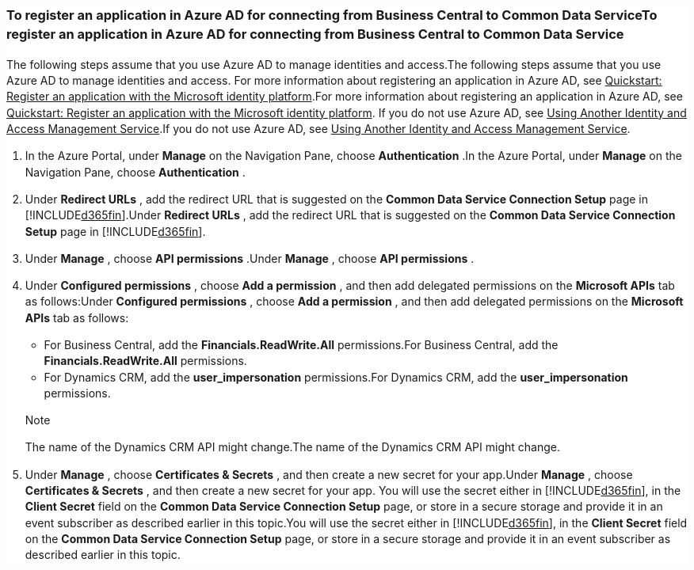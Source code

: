 ### <a name="to-register-an-application-in-azure-ad-for-connecting-from-business-central-to-common-data-service"></a><span data-ttu-id="46c2f-177">To register an application in Azure AD for connecting from Business Central to Common Data Service</span><span class="sxs-lookup"><span data-stu-id="46c2f-177">To register an application in Azure AD for connecting from Business Central to Common Data Service</span></span>

<span data-ttu-id="46c2f-178">The following steps assume that you use Azure AD to manage identities and access.</span><span class="sxs-lookup"><span data-stu-id="46c2f-178">The following steps assume that you use Azure AD to manage identities and access.</span></span> <span data-ttu-id="46c2f-179">For more information about registering an application in Azure AD, see [Quickstart: Register an application with the Microsoft identity platform](/azure/active-directory/develop/quickstart-register-app).</span><span class="sxs-lookup"><span data-stu-id="46c2f-179">For more information about registering an application in Azure AD, see [Quickstart: Register an application with the Microsoft identity platform](/azure/active-directory/develop/quickstart-register-app).</span></span> <span data-ttu-id="46c2f-180">If you do not use Azure AD, see [Using Another Identity and Access Management Service](admin-how-to-set-up-a-dynamics-crm-connection.md#using-another-identity-and-access-management-service).</span><span class="sxs-lookup"><span data-stu-id="46c2f-180">If you do not use Azure AD, see [Using Another Identity and Access Management Service](admin-how-to-set-up-a-dynamics-crm-connection.md#using-another-identity-and-access-management-service).</span></span>  

1. <span data-ttu-id="46c2f-181">In the Azure Portal, under **Manage** on the Navigation Pane, choose **Authentication** .</span><span class="sxs-lookup"><span data-stu-id="46c2f-181">In the Azure Portal, under **Manage** on the Navigation Pane, choose **Authentication** .</span></span>  
2. <span data-ttu-id="46c2f-182">Under **Redirect URLs** , add the redirect URL that is suggested on the **Common Data Service Connection Setup** page in [!INCLUDE[d365fin](includes/d365fin_md.md)].</span><span class="sxs-lookup"><span data-stu-id="46c2f-182">Under **Redirect URLs** , add the redirect URL that is suggested on the **Common Data Service Connection Setup** page in [!INCLUDE[d365fin](includes/d365fin_md.md)].</span></span>
3. <span data-ttu-id="46c2f-183">Under **Manage** , choose **API permissions** .</span><span class="sxs-lookup"><span data-stu-id="46c2f-183">Under **Manage** , choose **API permissions** .</span></span>
4. <span data-ttu-id="46c2f-184">Under **Configured permissions** , choose **Add a permission** , and then add delegated permissions on the **Microsoft APIs** tab as follows:</span><span class="sxs-lookup"><span data-stu-id="46c2f-184">Under **Configured permissions** , choose **Add a permission** , and then add delegated permissions on the **Microsoft APIs** tab as follows:</span></span>
    * <span data-ttu-id="46c2f-185">For Business Central, add the **Financials.ReadWrite.All** permissions.</span><span class="sxs-lookup"><span data-stu-id="46c2f-185">For Business Central, add the **Financials.ReadWrite.All** permissions.</span></span>
    * <span data-ttu-id="46c2f-186">For Dynamics CRM, add the **user_impersonation** permissions.</span><span class="sxs-lookup"><span data-stu-id="46c2f-186">For Dynamics CRM, add the **user_impersonation** permissions.</span></span>  

    > [!NOTE]
    > <span data-ttu-id="46c2f-187">The name of the Dynamics CRM API might change.</span><span class="sxs-lookup"><span data-stu-id="46c2f-187">The name of the Dynamics CRM API might change.</span></span>

5. <span data-ttu-id="46c2f-188">Under **Manage** , choose **Certificates & Secrets** , and then create a new secret for your app.</span><span class="sxs-lookup"><span data-stu-id="46c2f-188">Under **Manage** , choose **Certificates & Secrets** , and then create a new secret for your app.</span></span> <span data-ttu-id="46c2f-189">You will use the secret either in [!INCLUDE[d365fin](includes/d365fin_md.md)], in the **Client Secret** field on the **Common Data Service Connection Setup** page, or store in a secure storage and provide it in an event subscriber as described earlier in this topic.</span><span class="sxs-lookup"><span data-stu-id="46c2f-189">You will use the secret either in [!INCLUDE[d365fin](includes/d365fin_md.md)], in the **Client Secret** field on the **Common Data Service Connection Setup** page, or store in a secure storage and provide it in an event subscriber as described earlier in this topic.</span></span>